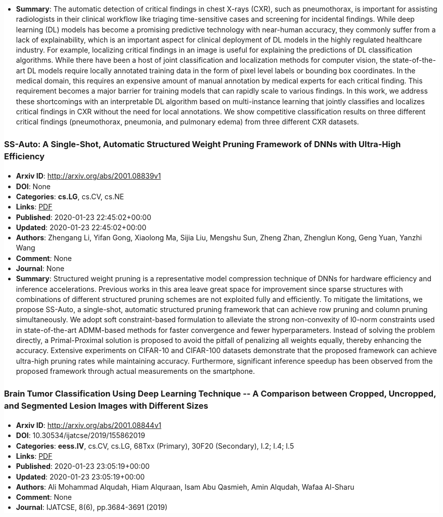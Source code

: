 - **Summary**: The automatic detection of critical findings in chest X-rays (CXR), such as pneumothorax, is important for assisting radiologists in their clinical workflow like triaging time-sensitive cases and screening for incidental findings. While deep learning (DL) models has become a promising predictive technology with near-human accuracy, they commonly suffer from a lack of explainability, which is an important aspect for clinical deployment of DL models in the highly regulated healthcare industry. For example, localizing critical findings in an image is useful for explaining the predictions of DL classification algorithms. While there have been a host of joint classification and localization methods for computer vision, the state-of-the-art DL models require locally annotated training data in the form of pixel level labels or bounding box coordinates. In the medical domain, this requires an expensive amount of manual annotation by medical experts for each critical finding. This requirement becomes a major barrier for training models that can rapidly scale to various findings. In this work, we address these shortcomings with an interpretable DL algorithm based on multi-instance learning that jointly classifies and localizes critical findings in CXR without the need for local annotations. We show competitive classification results on three different critical findings (pneumothorax, pneumonia, and pulmonary edema) from three different CXR datasets.



### SS-Auto: A Single-Shot, Automatic Structured Weight Pruning Framework of DNNs with Ultra-High Efficiency
- **Arxiv ID**: http://arxiv.org/abs/2001.08839v1
- **DOI**: None
- **Categories**: **cs.LG**, cs.CV, cs.NE
- **Links**: [PDF](http://arxiv.org/pdf/2001.08839v1)
- **Published**: 2020-01-23 22:45:02+00:00
- **Updated**: 2020-01-23 22:45:02+00:00
- **Authors**: Zhengang Li, Yifan Gong, Xiaolong Ma, Sijia Liu, Mengshu Sun, Zheng Zhan, Zhenglun Kong, Geng Yuan, Yanzhi Wang
- **Comment**: None
- **Journal**: None
- **Summary**: Structured weight pruning is a representative model compression technique of DNNs for hardware efficiency and inference accelerations. Previous works in this area leave great space for improvement since sparse structures with combinations of different structured pruning schemes are not exploited fully and efficiently. To mitigate the limitations, we propose SS-Auto, a single-shot, automatic structured pruning framework that can achieve row pruning and column pruning simultaneously. We adopt soft constraint-based formulation to alleviate the strong non-convexity of l0-norm constraints used in state-of-the-art ADMM-based methods for faster convergence and fewer hyperparameters. Instead of solving the problem directly, a Primal-Proximal solution is proposed to avoid the pitfall of penalizing all weights equally, thereby enhancing the accuracy. Extensive experiments on CIFAR-10 and CIFAR-100 datasets demonstrate that the proposed framework can achieve ultra-high pruning rates while maintaining accuracy. Furthermore, significant inference speedup has been observed from the proposed framework through actual measurements on the smartphone.



### Brain Tumor Classification Using Deep Learning Technique -- A Comparison between Cropped, Uncropped, and Segmented Lesion Images with Different Sizes
- **Arxiv ID**: http://arxiv.org/abs/2001.08844v1
- **DOI**: 10.30534/ijatcse/2019/155862019
- **Categories**: **eess.IV**, cs.CV, cs.LG, 68Txx (Primary), 30F20 (Secondary), I.2; I.4; I.5
- **Links**: [PDF](http://arxiv.org/pdf/2001.08844v1)
- **Published**: 2020-01-23 23:05:19+00:00
- **Updated**: 2020-01-23 23:05:19+00:00
- **Authors**: Ali Mohammad Alqudah, Hiam Alquraan, Isam Abu Qasmieh, Amin Alqudah, Wafaa Al-Sharu
- **Comment**: None
- **Journal**: IJATCSE, 8(6), pp.3684-3691 (2019)